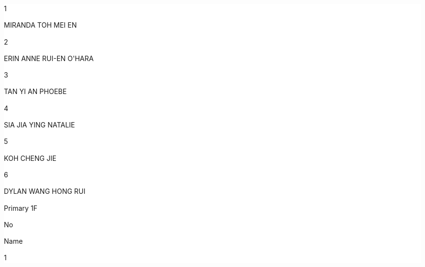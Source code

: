 <p>1</p>
</td>
<td rowspan="1" colspan="1">
<p>MIRANDA TOH MEI EN</p>
</td>
</tr>
<tr>
<td rowspan="1" colspan="1">
<p>2</p>
</td>
<td rowspan="1" colspan="1">
<p>ERIN ANNE RUI-EN O'HARA</p>
</td>
</tr>
<tr>
<td rowspan="1" colspan="1">
<p>3</p>
</td>
<td rowspan="1" colspan="1">
<p>TAN YI AN PHOEBE</p>
</td>
</tr>
<tr>
<td rowspan="1" colspan="1">
<p>4</p>
</td>
<td rowspan="1" colspan="1">
<p>SIA JIA YING NATALIE</p>
</td>
</tr>
<tr>
<td rowspan="1" colspan="1">
<p>5</p>
</td>
<td rowspan="1" colspan="1">
<p>KOH CHENG JIE</p>
</td>
</tr>
<tr>
<td rowspan="1" colspan="1">
<p>6</p>
</td>
<td rowspan="1" colspan="1">
<p>DYLAN WANG HONG RUI</p>
</td>
</tr>
<tr>
<td rowspan="1" colspan="2">
<p>Primary 1F</p>
</td>
</tr>
<tr>
<td rowspan="1" colspan="1">
<p>No</p>
</td>
<td rowspan="1" colspan="1">
<p>Name</p>
</td>
</tr>
<tr>
<td rowspan="1" colspan="1">
<p>1</p>
</td>
<td rowspan="1" colspan="1">